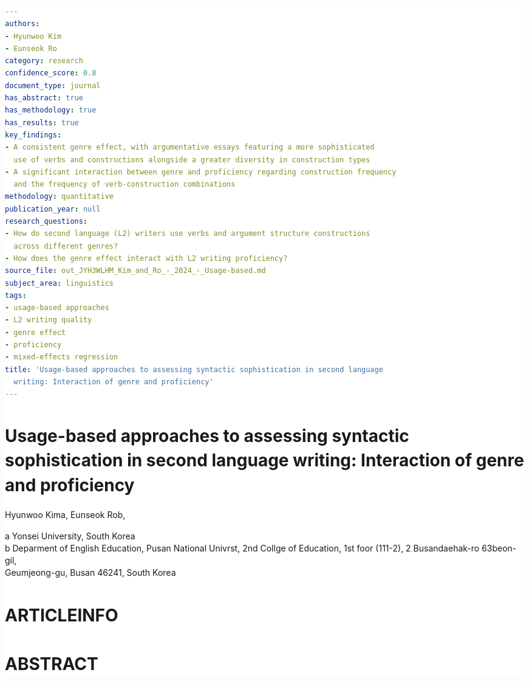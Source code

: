 ```yaml
---
authors:
- Hyunwoo Kim
- Eunseok Ro
category: research
confidence_score: 0.8
document_type: journal
has_abstract: true
has_methodology: true
has_results: true
key_findings:
- A consistent genre effect, with argumentative essays featuring a more sophisticated
  use of verbs and constructions alongside a greater diversity in construction types
- A significant interaction between genre and proficiency regarding construction frequency
  and the frequency of verb-construction combinations
methodology: quantitative
publication_year: null
research_questions:
- How do second language (L2) writers use verbs and argument structure constructions
  across different genres?
- How does the genre effect interact with L2 writing proficiency?
source_file: out_JYH3WLHM_Kim_and_Ro_-_2024_-_Usage-based.md
subject_area: linguistics
tags:
- usage-based approaches
- L2 writing quality
- genre effect
- proficiency
- mixed-effects regression
title: 'Usage-based approaches to assessing syntactic sophistication in second language
  writing: Interaction of genre and proficiency'
---
```


# Usage-based approaches to assessing syntactic sophistication in second language writing: Interaction of genre and proficiency

Hyunwoo Kima, Eunseok Rob,

a Yonsei University, South Korea   
b Deparment of English Education, Pusan National Univrst, 2nd Collge of Education, 1st foor (111-2), 2 Busandaehak-ro 63beon-gil,   
Geumjeong-gu, Busan 46241, South Korea

# ARTICLEINFO

# ABSTRACT
